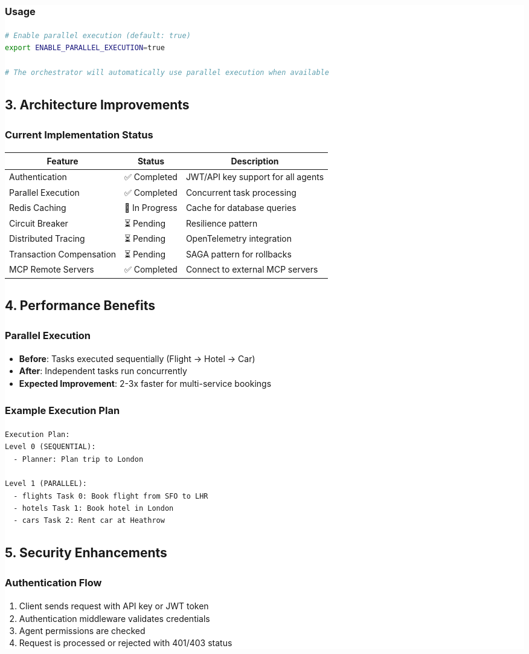 ### Usage
```bash
# Enable parallel execution (default: true)
export ENABLE_PARALLEL_EXECUTION=true

# The orchestrator will automatically use parallel execution when available
```

## 3. Architecture Improvements

### Current Implementation Status
| Feature | Status | Description |
|---------|--------|-------------|
| Authentication | ✅ Completed | JWT/API key support for all agents |
| Parallel Execution | ✅ Completed | Concurrent task processing |
| Redis Caching | 🔄 In Progress | Cache for database queries |
| Circuit Breaker | ⏳ Pending | Resilience pattern |
| Distributed Tracing | ⏳ Pending | OpenTelemetry integration |
| Transaction Compensation | ⏳ Pending | SAGA pattern for rollbacks |
| MCP Remote Servers | ✅ Completed | Connect to external MCP servers |

## 4. Performance Benefits

### Parallel Execution
- **Before**: Tasks executed sequentially (Flight → Hotel → Car)
- **After**: Independent tasks run concurrently
- **Expected Improvement**: 2-3x faster for multi-service bookings

### Example Execution Plan
```
Execution Plan:
Level 0 (SEQUENTIAL):
  - Planner: Plan trip to London

Level 1 (PARALLEL):
  - flights Task 0: Book flight from SFO to LHR
  - hotels Task 1: Book hotel in London
  - cars Task 2: Rent car at Heathrow
```

## 5. Security Enhancements

### Authentication Flow
1. Client sends request with API key or JWT token
2. Authentication middleware validates credentials
3. Agent permissions are checked
4. Request is processed or rejected with 401/403 status
